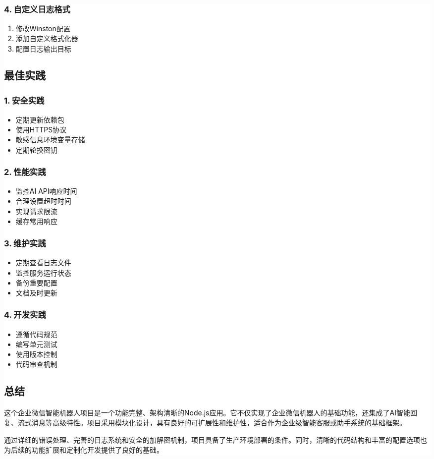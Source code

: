 ### 4. 自定义日志格式
1. 修改Winston配置
2. 添加自定义格式化器
3. 配置日志输出目标

## 最佳实践

### 1. 安全实践
- 定期更新依赖包
- 使用HTTPS协议
- 敏感信息环境变量存储
- 定期轮换密钥

### 2. 性能实践
- 监控AI API响应时间
- 合理设置超时时间
- 实现请求限流
- 缓存常用响应

### 3. 维护实践
- 定期查看日志文件
- 监控服务运行状态
- 备份重要配置
- 文档及时更新

### 4. 开发实践
- 遵循代码规范
- 编写单元测试
- 使用版本控制
- 代码审查机制

## 总结

这个企业微信智能机器人项目是一个功能完整、架构清晰的Node.js应用。它不仅实现了企业微信机器人的基础功能，还集成了AI智能回复、流式消息等高级特性。项目采用模块化设计，具有良好的可扩展性和维护性，适合作为企业级智能客服或助手系统的基础框架。

通过详细的错误处理、完善的日志系统和安全的加解密机制，项目具备了生产环境部署的条件。同时，清晰的代码结构和丰富的配置选项也为后续的功能扩展和定制化开发提供了良好的基础。